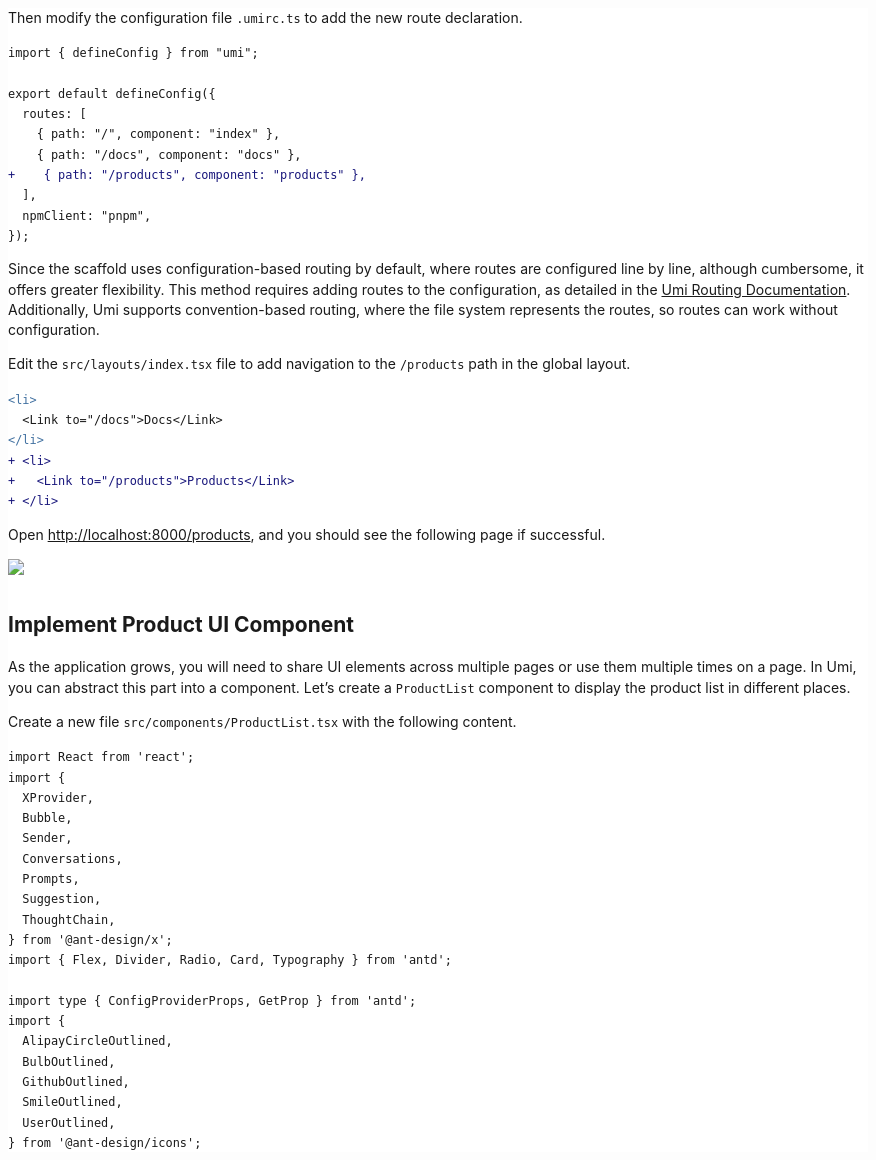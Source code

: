 Then modify the configuration file `.umirc.ts` to add the new route declaration.

```diff
import { defineConfig } from "umi";

export default defineConfig({
  routes: [
    { path: "/", component: "index" },
    { path: "/docs", component: "docs" },
+    { path: "/products", component: "products" },
  ],
  npmClient: "pnpm",
});
```

Since the scaffold uses configuration-based routing by default, where routes are configured line by line, although cumbersome, it offers greater flexibility. This method requires adding routes to the configuration, as detailed in the [Umi Routing Documentation](https://umijs.org/docs/guides/routes). Additionally, Umi supports convention-based routing, where the file system represents the routes, so routes can work without configuration.

Edit the `src/layouts/index.tsx` file to add navigation to the `/products` path in the global layout.

```diff
<li>
  <Link to="/docs">Docs</Link>
</li>
+ <li>
+   <Link to="/products">Products</Link>
+ </li>
```

Open [http://localhost:8000/products](http://localhost:8000/products), and you should see the following page if successful.

![](https://img.alicdn.com/imgextra/i2/O1CN01aNdyVG1bEMV7WEmBv_!!6000000003433-2-tps-712-276.png)

## Implement Product UI Component

As the application grows, you will need to share UI elements across multiple pages or use them multiple times on a page. In Umi, you can abstract this part into a component. Let’s create a `ProductList` component to display the product list in different places.

Create a new file `src/components/ProductList.tsx` with the following content.

```tsx
import React from 'react';
import {
  XProvider,
  Bubble,
  Sender,
  Conversations,
  Prompts,
  Suggestion,
  ThoughtChain,
} from '@ant-design/x';
import { Flex, Divider, Radio, Card, Typography } from 'antd';

import type { ConfigProviderProps, GetProp } from 'antd';
import {
  AlipayCircleOutlined,
  BulbOutlined,
  GithubOutlined,
  SmileOutlined,
  UserOutlined,
} from '@ant-design/icons';
```